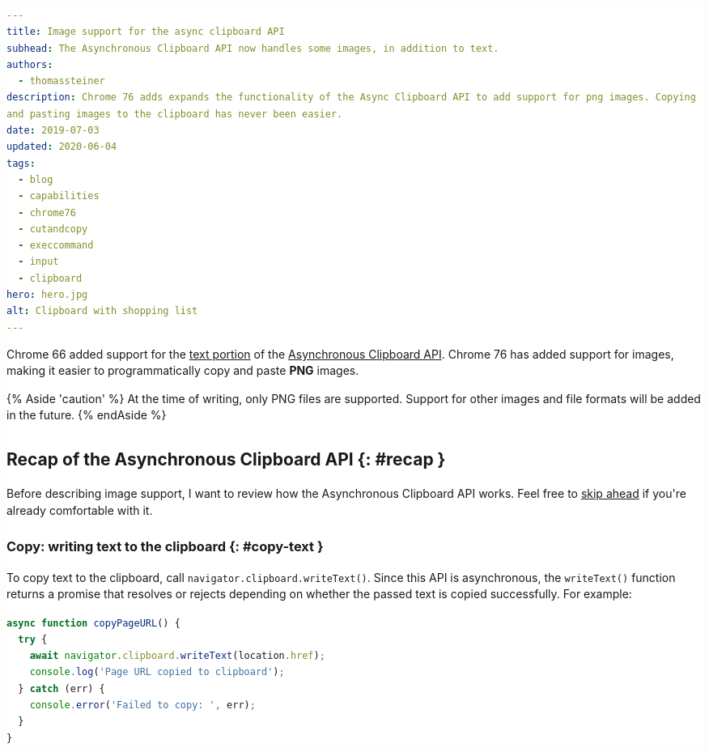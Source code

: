 ```yaml
---
title: Image support for the async clipboard API
subhead: The Asynchronous Clipboard API now handles some images, in addition to text.
authors:
  - thomassteiner
description: Chrome 76 adds expands the functionality of the Async Clipboard API to add support for png images. Copying and pasting images to the clipboard has never been easier.
date: 2019-07-03
updated: 2020-06-04
tags:
  - blog
  - capabilities
  - chrome76
  - cutandcopy
  - execcommand
  - input
  - clipboard
hero: hero.jpg
alt: Clipboard with shopping list
---
```


Chrome 66 added support for the
[text portion](https://developers.google.com/web/updates/2018/03/clipboardapi)
of the [Asynchronous Clipboard API](https://developer.mozilla.org/en-US/docs/Web/API/Clipboard_API).
Chrome 76 has added support for images, making it easier to programmatically
copy and paste **PNG** images.

{% Aside 'caution' %}
  At the time of writing, only PNG files are supported. Support for other
  images and file formats will be added in the future.
{% endAside %}

## Recap of the Asynchronous Clipboard API {: #recap }

Before describing image support, I want to review how the Asynchronous Clipboard
API works. Feel free to [skip ahead](#images) if you're already comfortable with it.

### Copy: writing text to the clipboard {: #copy-text }

To copy text to the clipboard, call `navigator.clipboard.writeText()`.
Since this API is asynchronous, the `writeText()` function returns a promise
that resolves or rejects depending on whether the passed text is
copied successfully. For example:

```js
async function copyPageURL() {
  try {
    await navigator.clipboard.writeText(location.href);
    console.log('Page URL copied to clipboard');
  } catch (err) {
    console.error('Failed to copy: ', err);
  }
}
```
